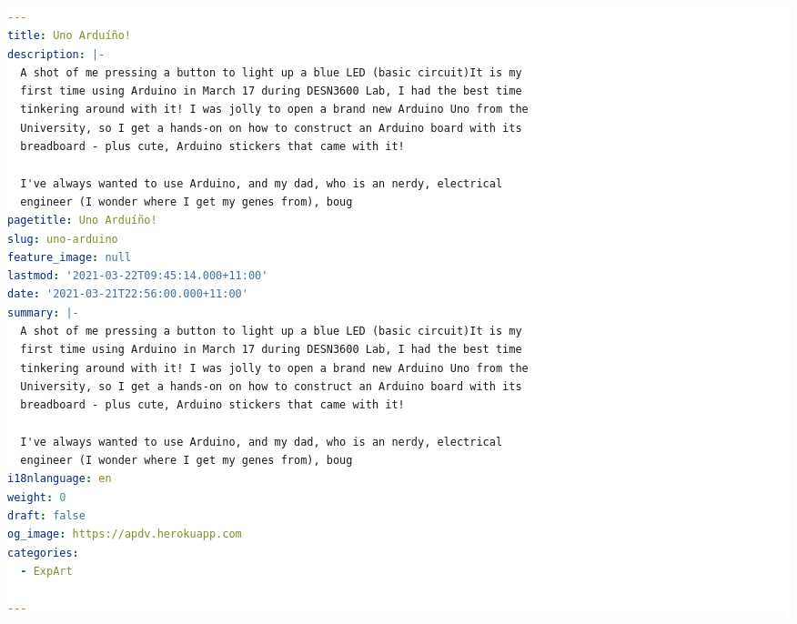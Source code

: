 ```yaml
---
title: Uno Arduíño!
description: |-
  A shot of me pressing a button to light up a blue LED (basic circuit)It is my
  first time using Arduino in March 17 during DESN3600 Lab, I had the best time
  tinkering around with it! I was jolly to open a brand new Arduino Uno from the
  University, so I get a hands-on on how to construct an Arduino board with its
  breadboard - plus cute, Arduino stickers that came with it!

  I've always wanted to use Arduino, and my dad, who is an nerdy, electrical
  engineer (I wonder where I get my genes from), boug
pagetitle: Uno Arduíño!
slug: uno-arduino
feature_image: null
lastmod: '2021-03-22T09:45:14.000+11:00'
date: '2021-03-21T22:56:00.000+11:00'
summary: |-
  A shot of me pressing a button to light up a blue LED (basic circuit)It is my
  first time using Arduino in March 17 during DESN3600 Lab, I had the best time
  tinkering around with it! I was jolly to open a brand new Arduino Uno from the
  University, so I get a hands-on on how to construct an Arduino board with its
  breadboard - plus cute, Arduino stickers that came with it!

  I've always wanted to use Arduino, and my dad, who is an nerdy, electrical
  engineer (I wonder where I get my genes from), boug
i18nlanguage: en
weight: 0
draft: false
og_image: https://apdv.herokuapp.com
categories:
  - ExpArt

---
```
